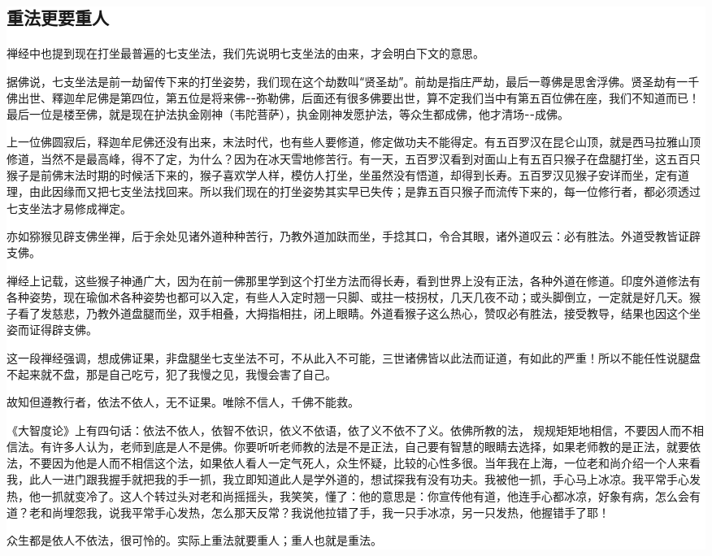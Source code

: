 ## 重法更要重人

禅经中也提到现在打坐最普遍的七支坐法，我们先说明七支坐法的由来，才会明白下文的意思。

据佛说，七支坐法是前一劫留传下来的打坐姿势，我们现在这个劫数叫“贤圣劫”。前劫是指庄严劫，最后一尊佛是思舍浮佛。贤圣劫有一千佛出世、釋迦牟尼佛是第四位，第五位是将来佛--弥勒佛，后面还有很多佛要出世，算不定我们当中有第五百位佛在座，我们不知道而已！最后一位是楼至佛，就是现在护法执金刚神（韦陀菩萨），执金刚神发愿护法，等众生都成佛，他才清场--成佛。

上一位佛圆寂后，释迦牟尼佛还没有出来，末法时代，也有些人要修道，修定做功夫不能得定。有五百罗汉在昆仑山顶，就是西马拉雅山顶修道，当然不是最高峰，得不了定，为什么？因为在冰天雪地修苦行。有一天，五百罗汉看到对面山上有五百只猴子在盘腿打坐，这五百只猴子是前佛末法时期的时候活下来的，猴子喜欢学人样，模仿人打坐，坐虽然没有悟道，却得到长寿。五百罗汉见猴子安详而坐，定有道理，由此因缘而又把七支坐法找回来。所以我们现在的打坐姿势其实早已失传；是靠五百只猴子而流传下来的，每一位修行者，都必须透过七支坐法才易修成禅定。

亦如猕猴见辟支佛坐禅，后于余处见诸外道种种苦行，乃教外道加趺而坐，手捻其口，令合其眼，诸外道叹云：必有胜法。外道受教皆证辟支佛。

禅经上记载，这些猴子神通广大，因为在前一佛那里学到这个打坐方法而得长寿，看到世界上没有正法，各种外道在修道。印度外道修法有各种姿势，现在瑜伽术各种姿势也都可以入定，有些人入定时翘一只脚、或拄一枝拐杖，几天几夜不动；或头脚倒立，一定就是好几天。猴子看了发慈悲，乃教外道盘腿而坐，双手相叠，大拇指相拄，闭上眼睛。外道看猴子这么热心，赞叹必有胜法，接受教导，结果也因这个坐姿而证得辟支佛。

这一段禅经强调，想成佛证果，非盘腿坐七支坐法不可，不从此入不可能，三世诸佛皆以此法而证道，有如此的严重！所以不能任性说腿盘不起来就不盘，那是自己吃亏，犯了我慢之见，我慢会害了自己。

故知但遵教行者，依法不依人，无不证果。唯除不信人，千佛不能救。

《大智度论》上有四句话：依法不依人，依智不依识，依义不依语，依了义不依不了义。依佛所教的法， 规规矩矩地相信，不要因人而不相信法。有许多人认为，老师到底是人不是佛。你要听听老师教的法是不是正法，自己要有智慧的眼睛去选择，如果老师教的是正法，就要依法，不要因为他是人而不相信这个法，如果依人看人一定气死人，众生怀疑，比较的心性多很。当年我在上海，一位老和尚介绍一个人来看我，此人一进门跟我握手就把我的手一抓，我立即知道此人是学外道的，想试探我有没有功夫。我被他一抓，手心马上冰凉。我平常手心发热，他一抓就变冷了。这人个转过头对老和尚摇摇头，我笑笑，懂了：他的意思是：你宣传他有道，他连手心都冰凉，好象有病，怎么会有道？老和尚埋怨我，说我平常手心发热，怎么那天反常？我说他拉错了手，我一只手冰凉，另一只发热，他握错手了耶！

众生都是依人不依法，很可怜的。实际上重法就要重人；重人也就是重法。

